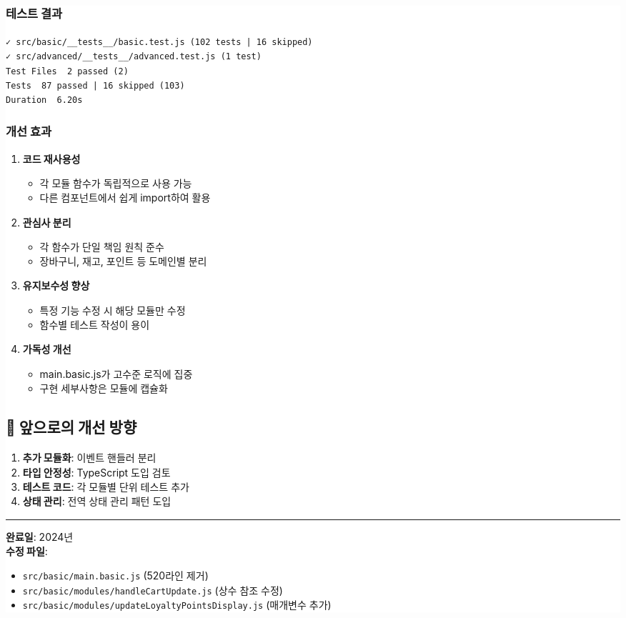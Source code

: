 ### 테스트 결과

```
✓ src/basic/__tests__/basic.test.js (102 tests | 16 skipped)
✓ src/advanced/__tests__/advanced.test.js (1 test)
Test Files  2 passed (2)
Tests  87 passed | 16 skipped (103)
Duration  6.20s
```

### 개선 효과

1. **코드 재사용성**
   - 각 모듈 함수가 독립적으로 사용 가능
   - 다른 컴포넌트에서 쉽게 import하여 활용

2. **관심사 분리**
   - 각 함수가 단일 책임 원칙 준수
   - 장바구니, 재고, 포인트 등 도메인별 분리

3. **유지보수성 향상**
   - 특정 기능 수정 시 해당 모듈만 수정
   - 함수별 테스트 작성이 용이

4. **가독성 개선**
   - main.basic.js가 고수준 로직에 집중
   - 구현 세부사항은 모듈에 캡슐화

## 🚀 앞으로의 개선 방향

1. **추가 모듈화**: 이벤트 핸들러 분리
2. **타입 안정성**: TypeScript 도입 검토
3. **테스트 코드**: 각 모듈별 단위 테스트 추가
4. **상태 관리**: 전역 상태 관리 패턴 도입

---

**완료일**: 2024년  
**수정 파일**:

- `src/basic/main.basic.js` (520라인 제거)
- `src/basic/modules/handleCartUpdate.js` (상수 참조 수정)
- `src/basic/modules/updateLoyaltyPointsDisplay.js` (매개변수 추가)
